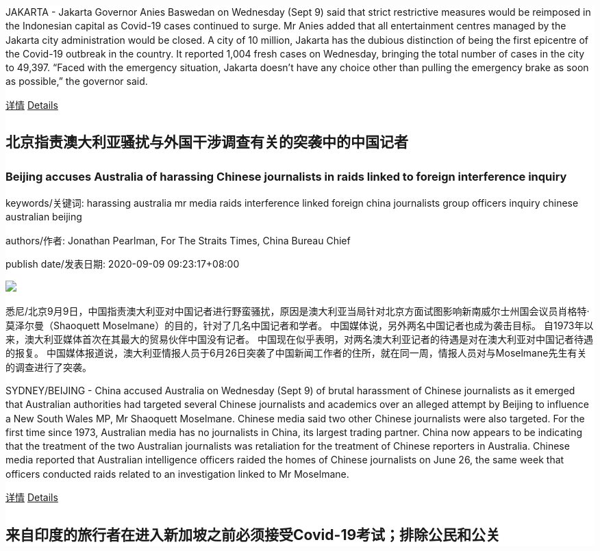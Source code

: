 JAKARTA - Jakarta Governor Anies Baswedan on Wednesday (Sept 9) said that strict restrictive measures would be reimposed in the Indonesian capital as Covid-19 cases continued to surge.
Mr Anies added that all entertainment centres managed by the Jakarta city administration would be closed.
A city of 10 million, Jakarta has the dubious distinction of being the first epicentre of the Covid-19 outbreak in the country.
It reported 1,004 fresh cases on Wednesday, bringing the total number of cases in the city to 49,397.
“Faced with the emergency situation, Jakarta doesn’t have any choice other than pulling the emergency brake as soon as possible,” the governor said.

[详情](Jakarta%20to%20reimpose%20restrictions%20as%20Covid-19%20cases%20continue%20to%20surge_zh.md) [Details](Jakarta%20to%20reimpose%20restrictions%20as%20Covid-19%20cases%20continue%20to%20surge.md)


## 北京指责澳大利亚骚扰与外国干涉调查有关的突袭中的中国记者

### Beijing accuses Australia of harassing Chinese journalists in raids linked to foreign interference inquiry

keywords/关键词: harassing australia mr media raids interference linked foreign china journalists group officers inquiry chinese australian beijing

authors/作者: Jonathan Pearlman, For The Straits Times, China Bureau Chief

publish date/发表日期: 2020-09-09 09:23:17+08:00

![](https://www.straitstimes.com/sites/default/files/styles/x_large/public/articles/2020/09/09/af_aus-china-conflict_090920.jpg?itok=MrslB1Vq)

悉尼/北京9月9日，中国指责澳大利亚对中国记者进行野蛮骚扰，原因是澳大利亚当局针对北京方面试图影响新南威尔士州国会议员肖格特·莫泽尔曼（Shaoquett Moselmane）的目的，针对了几名中国记者和学者。
中国媒体说，另外两名中国记者也成为袭击目标。
自1973年以来，澳大利亚媒体首次在其最大的贸易伙伴中国没有记者。
中国现在似乎表明，对两名澳大利亚记者的待遇是对在澳大利亚对中国记者待遇的报复。
中国媒体报道说，澳大利亚情报人员于6月26日突袭了中国新闻工作者的住所，就在同一周，情报人员对与Moselmane先生有关的调查进行了突袭。

SYDNEY/BEIJING - China accused Australia on Wednesday (Sept 9) of brutal harassment of Chinese journalists as it emerged that Australian authorities had targeted several Chinese journalists and academics over an alleged attempt by Beijing to influence a New South Wales MP, Mr Shaoquett Moselmane.
Chinese media said two other Chinese journalists were also targeted.
For the first time since 1973, Australian media has no journalists in China, its largest trading partner.
China now appears to be indicating that the treatment of the two Australian journalists was retaliation for the treatment of Chinese reporters in Australia.
Chinese media reported that Australian intelligence officers raided the homes of Chinese journalists on June 26, the same week that officers conducted raids related to an investigation linked to Mr Moselmane.

[详情](Beijing%20accuses%20Australia%20of%20harassing%20Chinese%20journalists%20in%20raids%20linked%20to%20foreign%20interference%20inquiry_zh.md) [Details](Beijing%20accuses%20Australia%20of%20harassing%20Chinese%20journalists%20in%20raids%20linked%20to%20foreign%20interference%20inquiry.md)


## 来自印度的旅行者在进入新加坡之前必须接受Covid-19考试；排除公民和公关
